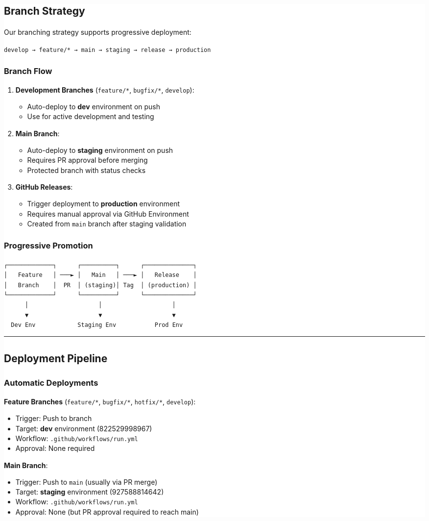 
## Branch Strategy

Our branching strategy supports progressive deployment:

```
develop → feature/* → main → staging → release → production
```

### Branch Flow

1. **Development Branches** (`feature/*`, `bugfix/*`, `develop`):
   - Auto-deploy to **dev** environment on push
   - Use for active development and testing

2. **Main Branch**:
   - Auto-deploy to **staging** environment on push
   - Requires PR approval before merging
   - Protected branch with status checks

3. **GitHub Releases**:
   - Trigger deployment to **production** environment
   - Requires manual approval via GitHub Environment
   - Created from `main` branch after staging validation

### Progressive Promotion

```
┌─────────────┐      ┌──────────┐      ┌──────────────┐
│   Feature   │ ───► │   Main   │ ───► │   Release    │
│   Branch    │  PR  │ (staging)│ Tag  │ (production) │
└─────────────┘      └──────────┘      └──────────────┘
      │                    │                    │
      ▼                    ▼                    ▼
  Dev Env            Staging Env           Prod Env
```

---

## Deployment Pipeline

### Automatic Deployments

**Feature Branches** (`feature/*`, `bugfix/*`, `hotfix/*`, `develop`):
- Trigger: Push to branch
- Target: **dev** environment (822529998967)
- Workflow: `.github/workflows/run.yml`
- Approval: None required

**Main Branch**:
- Trigger: Push to `main` (usually via PR merge)
- Target: **staging** environment (927588814642)
- Workflow: `.github/workflows/run.yml`
- Approval: None (but PR approval required to reach main)
